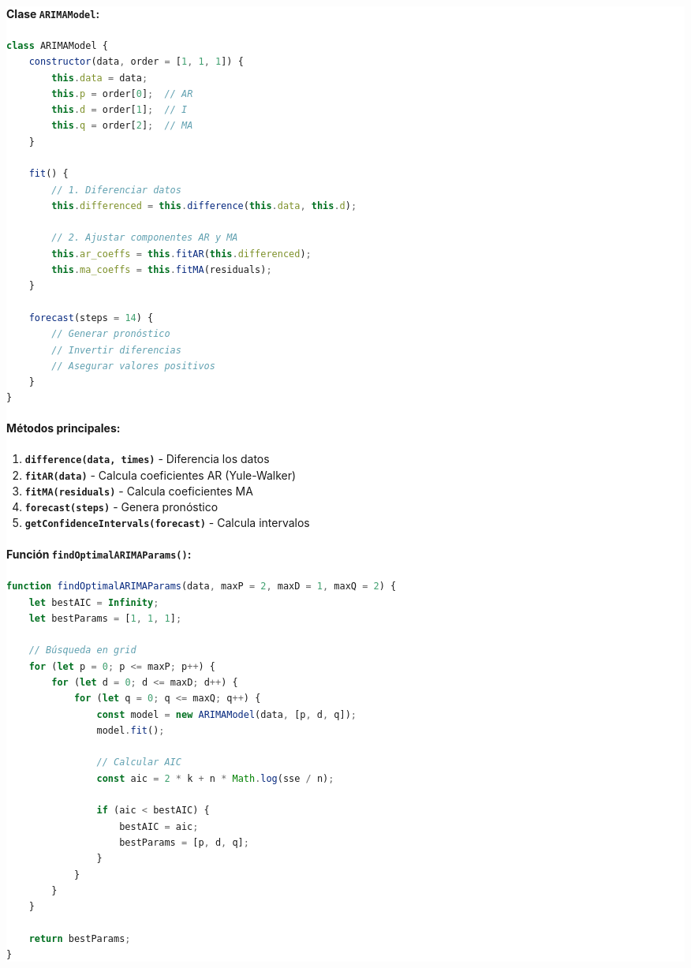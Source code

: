 #### Clase `ARIMAModel`:

```javascript
class ARIMAModel {
    constructor(data, order = [1, 1, 1]) {
        this.data = data;
        this.p = order[0];  // AR
        this.d = order[1];  // I
        this.q = order[2];  // MA
    }
    
    fit() {
        // 1. Diferenciar datos
        this.differenced = this.difference(this.data, this.d);
        
        // 2. Ajustar componentes AR y MA
        this.ar_coeffs = this.fitAR(this.differenced);
        this.ma_coeffs = this.fitMA(residuals);
    }
    
    forecast(steps = 14) {
        // Generar pronóstico
        // Invertir diferencias
        // Asegurar valores positivos
    }
}
```

#### Métodos principales:

1. **`difference(data, times)`** - Diferencia los datos
2. **`fitAR(data)`** - Calcula coeficientes AR (Yule-Walker)
3. **`fitMA(residuals)`** - Calcula coeficientes MA
4. **`forecast(steps)`** - Genera pronóstico
5. **`getConfidenceIntervals(forecast)`** - Calcula intervalos

#### Función `findOptimalARIMAParams()`:
```javascript
function findOptimalARIMAParams(data, maxP = 2, maxD = 1, maxQ = 2) {
    let bestAIC = Infinity;
    let bestParams = [1, 1, 1];
    
    // Búsqueda en grid
    for (let p = 0; p <= maxP; p++) {
        for (let d = 0; d <= maxD; d++) {
            for (let q = 0; q <= maxQ; q++) {
                const model = new ARIMAModel(data, [p, d, q]);
                model.fit();
                
                // Calcular AIC
                const aic = 2 * k + n * Math.log(sse / n);
                
                if (aic < bestAIC) {
                    bestAIC = aic;
                    bestParams = [p, d, q];
                }
            }
        }
    }
    
    return bestParams;
}
```

